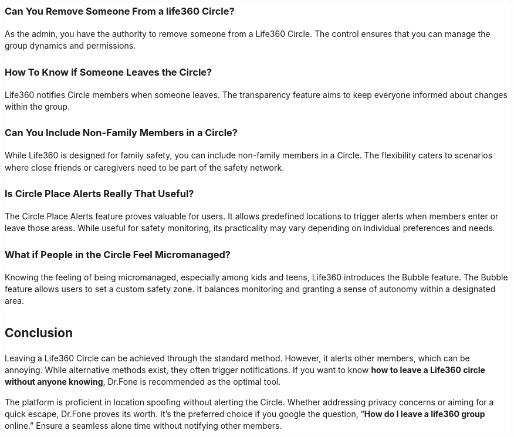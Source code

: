 ### Can You Remove Someone From a life360 Circle?

As the admin, you have the authority to remove someone from a Life360 Circle. The control ensures that you can manage the group dynamics and permissions.

### How To Know if Someone Leaves the Circle?

Life360 notifies Circle members when someone leaves. The transparency feature aims to keep everyone informed about changes within the group.

### Can You Include Non-Family Members in a Circle?

While Life360 is designed for family safety, you can include non-family members in a Circle. The flexibility caters to scenarios where close friends or caregivers need to be part of the safety network.

### Is Circle Place Alerts Really That Useful?

The Circle Place Alerts feature proves valuable for users. It allows predefined locations to trigger alerts when members enter or leave those areas. While useful for safety monitoring, its practicality may vary depending on individual preferences and needs.

### What if People in the Circle Feel Micromanaged?

Knowing the feeling of being micromanaged, especially among kids and teens, Life360 introduces the Bubble feature. The Bubble feature allows users to set a custom safety zone. It balances monitoring and granting a sense of autonomy within a designated area.

## Conclusion

Leaving a Life360 Circle can be achieved through the standard method. However, it alerts other members, which can be annoying. While alternative methods exist, they often trigger notifications. If you want to know **how to leave a Life360 circle without anyone knowing**, Dr.Fone is recommended as the optimal tool.

The platform is proficient in location spoofing without alerting the Circle. Whether addressing privacy concerns or aiming for a quick escape, Dr.Fone proves its worth. It’s the preferred choice if you google the question, “**How do I leave a life360 group** online.” Ensure a seamless alone time without notifying other members.


<ins class="adsbygoogle"
     style="display:block"
     data-ad-format="autorelaxed"
     data-ad-client="ca-pub-7571918770474297"
     data-ad-slot="1223367746"></ins>
<ins class="adsbygoogle"
     style="display:block"
     data-ad-client="ca-pub-7571918770474297"
     data-ad-slot="8358498916"
     data-ad-format="auto"
     data-full-width-responsive="true"></ins>

